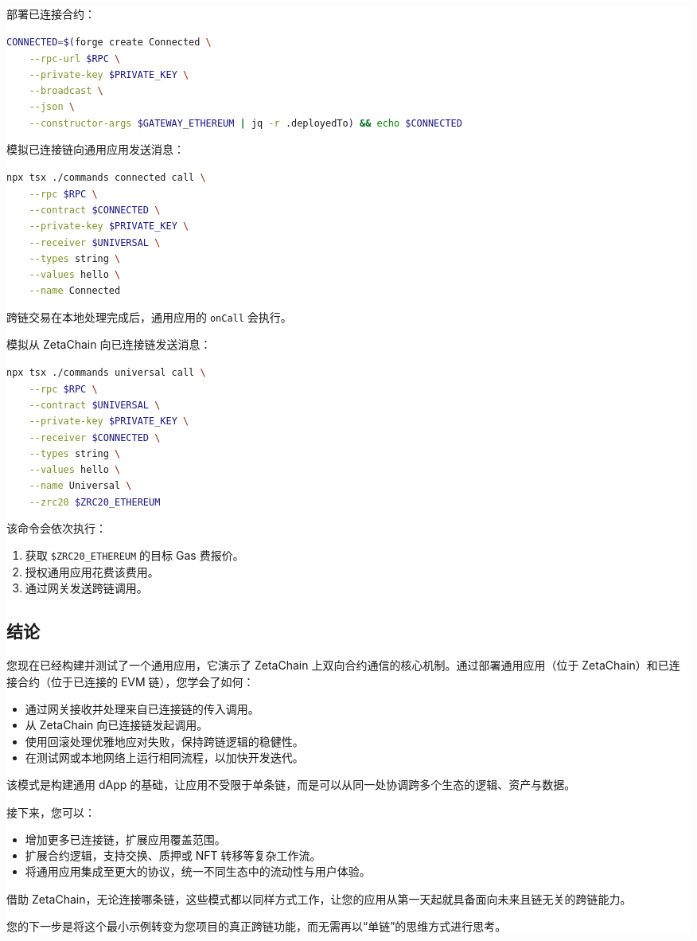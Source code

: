 部署已连接合约：

```bash
CONNECTED=$(forge create Connected \
    --rpc-url $RPC \
    --private-key $PRIVATE_KEY \
    --broadcast \
    --json \
    --constructor-args $GATEWAY_ETHEREUM | jq -r .deployedTo) && echo $CONNECTED
```

模拟已连接链向通用应用发送消息：

```bash
npx tsx ./commands connected call \
    --rpc $RPC \
    --contract $CONNECTED \
    --private-key $PRIVATE_KEY \
    --receiver $UNIVERSAL \
    --types string \
    --values hello \
    --name Connected
```

跨链交易在本地处理完成后，通用应用的 `onCall` 会执行。

模拟从 ZetaChain 向已连接链发送消息：

```bash
npx tsx ./commands universal call \
    --rpc $RPC \
    --contract $UNIVERSAL \
    --private-key $PRIVATE_KEY \
    --receiver $CONNECTED \
    --types string \
    --values hello \
    --name Universal \
    --zrc20 $ZRC20_ETHEREUM
```

该命令会依次执行：

1. 获取 `$ZRC20_ETHEREUM` 的目标 Gas 费报价。
2. 授权通用应用花费该费用。
3. 通过网关发送跨链调用。

## 结论

您现在已经构建并测试了一个通用应用，它演示了 ZetaChain 上双向合约通信的核心机制。通过部署通用应用（位于 ZetaChain）和已连接合约（位于已连接的 EVM 链），您学会了如何：

- 通过网关接收并处理来自已连接链的传入调用。
- 从 ZetaChain 向已连接链发起调用。
- 使用回滚处理优雅地应对失败，保持跨链逻辑的稳健性。
- 在测试网或本地网络上运行相同流程，以加快开发迭代。

该模式是构建通用 dApp 的基础，让应用不受限于单条链，而是可以从同一处协调跨多个生态的逻辑、资产与数据。

接下来，您可以：

- 增加更多已连接链，扩展应用覆盖范围。
- 扩展合约逻辑，支持交换、质押或 NFT 转移等复杂工作流。
- 将通用应用集成至更大的协议，统一不同生态中的流动性与用户体验。

借助 ZetaChain，无论连接哪条链，这些模式都以同样方式工作，让您的应用从第一天起就具备面向未来且链无关的跨链能力。

您的下一步是将这个最小示例转变为您项目的真正跨链功能，而无需再以“单链”的思维方式进行思考。
